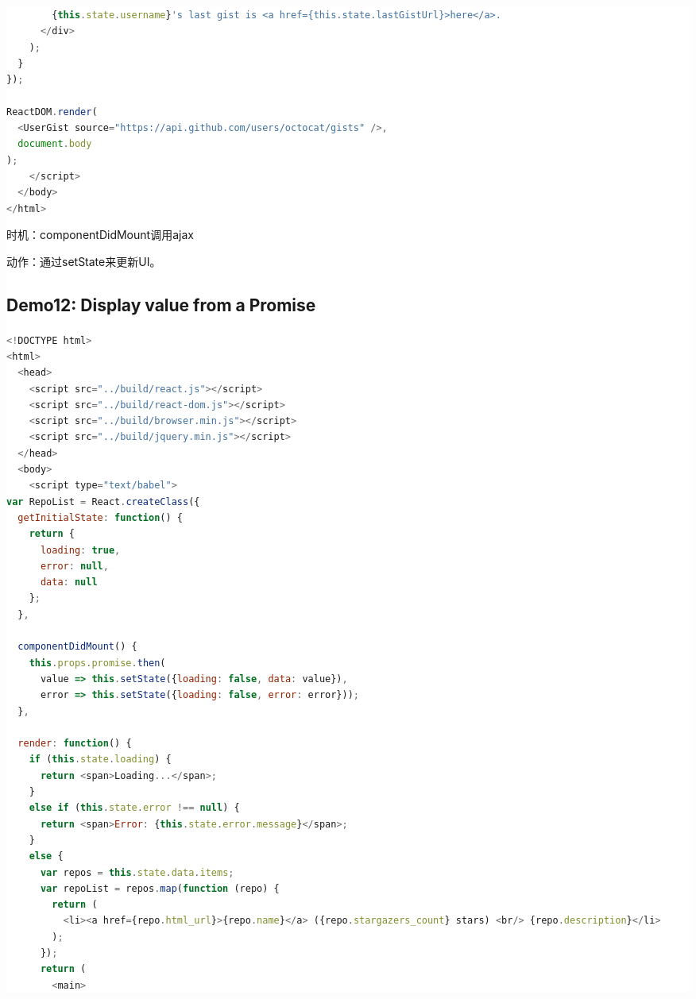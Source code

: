 ```javascript
        {this.state.username}'s last gist is <a href={this.state.lastGistUrl}>here</a>.
      </div>
    );
  }
});

ReactDOM.render(
  <UserGist source="https://api.github.com/users/octocat/gists" />,
  document.body
);
    </script>
  </body>
</html>
```

时机：componentDidMount调用ajax

动作：通过setState来更新UI。

## Demo12: Display value from a Promise

```javascript
<!DOCTYPE html>
<html>
  <head>
    <script src="../build/react.js"></script>
    <script src="../build/react-dom.js"></script>
    <script src="../build/browser.min.js"></script>
    <script src="../build/jquery.min.js"></script>
  </head>
  <body>
    <script type="text/babel">
var RepoList = React.createClass({
  getInitialState: function() {
    return {
      loading: true,
      error: null,
      data: null
    };
  },

  componentDidMount() {
    this.props.promise.then(
      value => this.setState({loading: false, data: value}),
      error => this.setState({loading: false, error: error}));
  },

  render: function() {
    if (this.state.loading) {
      return <span>Loading...</span>;
    }
    else if (this.state.error !== null) {
      return <span>Error: {this.state.error.message}</span>;
    }
    else {
      var repos = this.state.data.items;
      var repoList = repos.map(function (repo) {
        return (
          <li><a href={repo.html_url}>{repo.name}</a> ({repo.stargazers_count} stars) <br/> {repo.description}</li>
        );
      });
      return (
        <main>
```